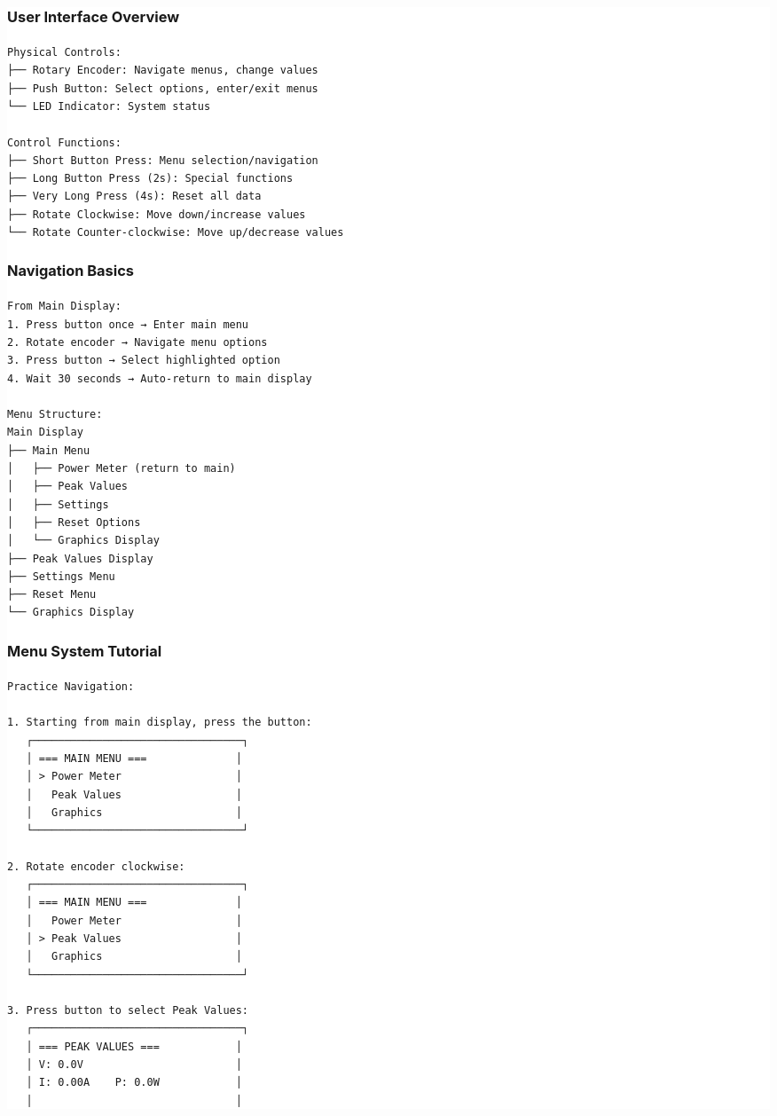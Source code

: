 ### User Interface Overview
```
Physical Controls:
├── Rotary Encoder: Navigate menus, change values
├── Push Button: Select options, enter/exit menus
└── LED Indicator: System status

Control Functions:
├── Short Button Press: Menu selection/navigation
├── Long Button Press (2s): Special functions
├── Very Long Press (4s): Reset all data
├── Rotate Clockwise: Move down/increase values
└── Rotate Counter-clockwise: Move up/decrease values
```

### Navigation Basics
```
From Main Display:
1. Press button once → Enter main menu
2. Rotate encoder → Navigate menu options
3. Press button → Select highlighted option
4. Wait 30 seconds → Auto-return to main display

Menu Structure:
Main Display
├── Main Menu
│   ├── Power Meter (return to main)
│   ├── Peak Values
│   ├── Settings
│   ├── Reset Options
│   └── Graphics Display
├── Peak Values Display
├── Settings Menu
├── Reset Menu
└── Graphics Display
```

### Menu System Tutorial
```
Practice Navigation:

1. Starting from main display, press the button:
   ┌─────────────────────────────────┐
   │ === MAIN MENU ===              │
   │ > Power Meter                  │
   │   Peak Values                  │
   │   Graphics                     │
   └─────────────────────────────────┘

2. Rotate encoder clockwise:
   ┌─────────────────────────────────┐
   │ === MAIN MENU ===              │
   │   Power Meter                  │
   │ > Peak Values                  │
   │   Graphics                     │
   └─────────────────────────────────┘

3. Press button to select Peak Values:
   ┌─────────────────────────────────┐
   │ === PEAK VALUES ===            │
   │ V: 0.0V                        │
   │ I: 0.00A    P: 0.0W            │
   │                                │
```